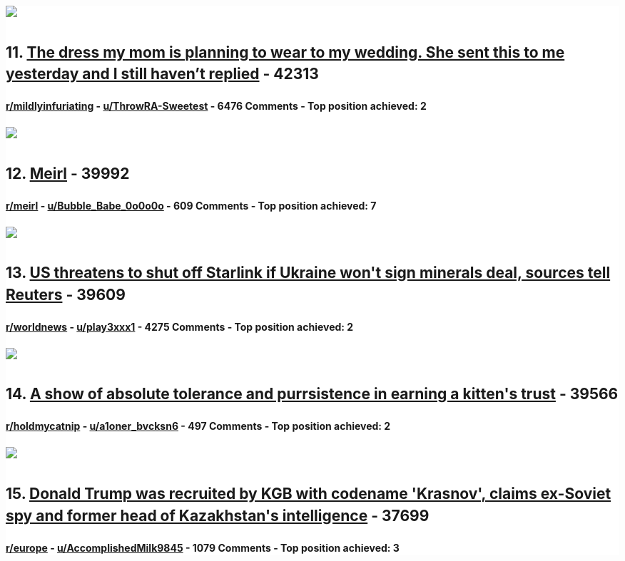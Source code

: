 <a href="https://i.redd.it/umfocx5hvlke1.jpeg"><img src="https://b.thumbs.redditmedia.com/BKvsp_ScyCgAcF91_fWXtFYd2gZCEmK1_dwYxTFNObo.jpg"></img></a>

## 11. [The dress my mom is planning to wear to my wedding. She sent this to me yesterday and I still haven’t replied](http://reddit.com/r/mildlyinfuriating/comments/1ivshrh/the_dress_my_mom_is_planning_to_wear_to_my/) - 42313
#### [r/mildlyinfuriating](http://reddit.com/r/mildlyinfuriating) - [u/ThrowRA-Sweetest](http://reddit.com/u/ThrowRA-Sweetest) - 6476 Comments - Top position achieved: 2

<a href="https://i.redd.it/gq9qx07z4rke1.jpeg"><img src="https://b.thumbs.redditmedia.com/5sY8sWOckMPu9cqGOSLcw6FzhocDlPWhcX1R-POdnXg.jpg"></img></a>

## 12. [Meirl](http://reddit.com/r/meirl/comments/1ivikxt/meirl/) - 39992
#### [r/meirl](http://reddit.com/r/meirl) - [u/Bubble_Babe_0o0o0o](http://reddit.com/u/Bubble_Babe_0o0o0o) - 609 Comments - Top position achieved: 7

<a href="https://i.redd.it/q5ayu58lyoke1.jpeg"><img src="https://b.thumbs.redditmedia.com/XGclw9r9mKUCHU7DZw8Fr0cbem97nyBn-mz1mvD09vs.jpg"></img></a>

## 13. [US threatens to shut off Starlink if Ukraine won't sign minerals deal, sources tell Reuters](http://reddit.com/r/worldnews/comments/1ivkpux/us_threatens_to_shut_off_starlink_if_ukraine_wont/) - 39609
#### [r/worldnews](http://reddit.com/r/worldnews) - [u/play3xxx1](http://reddit.com/u/play3xxx1) - 4275 Comments - Top position achieved: 2

<a href="https://kyivindependent.com/us-threatens-to-shut-off-starlink-if-ukraine-wont-sign-minerals-deal-sources-tell-reuters/"><img src="https://b.thumbs.redditmedia.com/z_Uhtqt_gcB65qWJ8ijiowLaYI4p2l9XuX1NJQOEbpI.jpg"></img></a>

## 14. [A show of absolute tolerance and purrsistence in earning a kitten's trust](http://reddit.com/r/holdmycatnip/comments/1ivh7b3/a_show_of_absolute_tolerance_and_purrsistence_in/) - 39566
#### [r/holdmycatnip](http://reddit.com/r/holdmycatnip) - [u/a1oner_bvcksn6](http://reddit.com/u/a1oner_bvcksn6) - 497 Comments - Top position achieved: 2

<a href="https://v.redd.it/4j9qkqs8koke1"><img src="https://external-preview.redd.it/YXV4b3VrbDhrb2tlMRj5sG1wBzPJXOsK7e3RxNvVIDuP8f3DQnsOOooZrUrt.png?width=140&amp;height=140&amp;crop=140:140,smart&amp;format=jpg&amp;v=enabled&amp;lthumb=true&amp;s=b407c4b29950616dcbdf262067e9d46fb32706ea"></img></a>

## 15. [Donald Trump was recruited by KGB with codename 'Krasnov', claims ex-Soviet spy and former head of Kazakhstan's intelligence](http://reddit.com/r/europe/comments/1ivlpmh/donald_trump_was_recruited_by_kgb_with_codename/) - 37699
#### [r/europe](http://reddit.com/r/europe) - [u/AccomplishedMilk9845](http://reddit.com/u/AccomplishedMilk9845) - 1079 Comments - Top position achieved: 3
